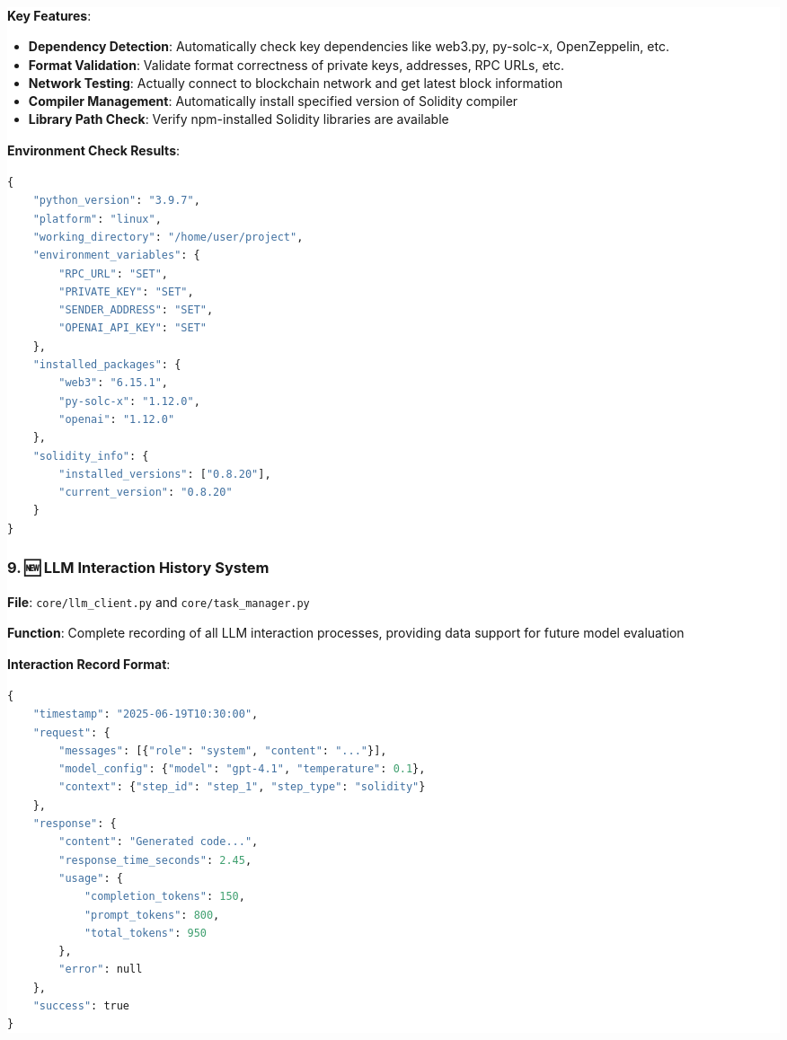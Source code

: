**Key Features**:
- **Dependency Detection**: Automatically check key dependencies like web3.py, py-solc-x, OpenZeppelin, etc.
- **Format Validation**: Validate format correctness of private keys, addresses, RPC URLs, etc.
- **Network Testing**: Actually connect to blockchain network and get latest block information
- **Compiler Management**: Automatically install specified version of Solidity compiler
- **Library Path Check**: Verify npm-installed Solidity libraries are available

**Environment Check Results**:
```python
{
    "python_version": "3.9.7",
    "platform": "linux", 
    "working_directory": "/home/user/project",
    "environment_variables": {
        "RPC_URL": "SET",
        "PRIVATE_KEY": "SET",
        "SENDER_ADDRESS": "SET", 
        "OPENAI_API_KEY": "SET"
    },
    "installed_packages": {
        "web3": "6.15.1",
        "py-solc-x": "1.12.0",
        "openai": "1.12.0"
    },
    "solidity_info": {
        "installed_versions": ["0.8.20"],
        "current_version": "0.8.20"
    }
}
```

### 9. **🆕 LLM Interaction History System**
**File**: `core/llm_client.py` and `core/task_manager.py`

**Function**: Complete recording of all LLM interaction processes, providing data support for future model evaluation

**Interaction Record Format**:
```python
{
    "timestamp": "2025-06-19T10:30:00",
    "request": {
        "messages": [{"role": "system", "content": "..."}],
        "model_config": {"model": "gpt-4.1", "temperature": 0.1},
        "context": {"step_id": "step_1", "step_type": "solidity"}
    },
    "response": {
        "content": "Generated code...",
        "response_time_seconds": 2.45,
        "usage": {
            "completion_tokens": 150,
            "prompt_tokens": 800,
            "total_tokens": 950
        },
        "error": null
    },
    "success": true
}
```
